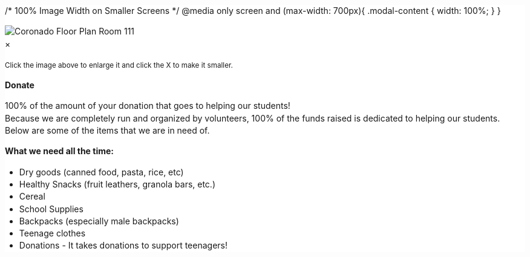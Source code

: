 /* 100% Image Width on Smaller Screens */
@media only screen and (max-width: 700px){
  .modal-content {
    width: 100%;
  }
}
</style>

<img id="coronado-floor-plan" src="/assets/images/CoronadoFloorPlanV2.png?raw=true" alt="Coronado Floor Plan Room 111" style="width:100%;max-width:300px">


<div id="myModal" class="modal">
  <span class="close">&times;</span>
  <img class="modal-content" id="img01">
  <div id="caption"></div>
</div>

<script>
  // Get the modal
  var modal = document.getElementById("myModal");

  // Get the image and insert it inside the modal - use its "alt" text as a caption
  var img = document.getElementById("coronado-floor-plan");
  var modalImg = document.getElementById("img01");
  var captionText = document.getElementById("caption");
  img.onclick = function(){
    modal.style.display = "block";
    modalImg.src = this.src;
    captionText.innerHTML = this.alt;
  }

  // Get the <span> element that closes the modal
  var span = document.getElementsByClassName("close")[0];

  // When the user clicks on <span> (x), close the modal
  span.onclick = function() { 
    modal.style.display = "none";
  }
</script>
<small>Click the image above to enlarge it and click the X to make it smaller.</small>


**Donate**
 
100% of the amount of your donation that goes to helping our students!  
Because we are completely run and organized by volunteers, 100% of the funds raised is dedicated to helping our students. Below are some of the items that we are in need of.

**What we need all the time:**
* Dry goods (canned food, pasta, rice, etc)
* Healthy Snacks (fruit leathers, granola bars, etc.) 
* Cereal
* School Supplies
* Backpacks (especially male backpacks)
* Teenage clothes
* Donations - It takes donations to support teenagers!
